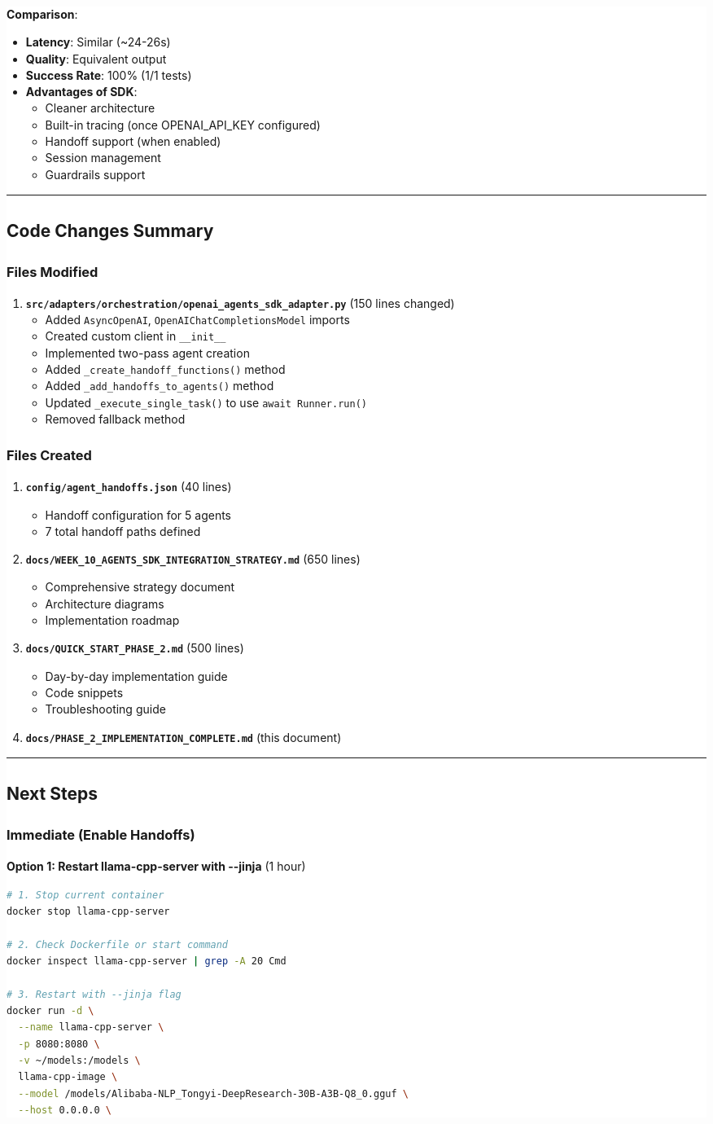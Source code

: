 **Comparison**:
- **Latency**: Similar (~24-26s)
- **Quality**: Equivalent output
- **Success Rate**: 100% (1/1 tests)
- **Advantages of SDK**:
  - Cleaner architecture
  - Built-in tracing (once OPENAI_API_KEY configured)
  - Handoff support (when enabled)
  - Session management
  - Guardrails support

---

## Code Changes Summary

### Files Modified
1. **`src/adapters/orchestration/openai_agents_sdk_adapter.py`** (150 lines changed)
   - Added `AsyncOpenAI`, `OpenAIChatCompletionsModel` imports
   - Created custom client in `__init__`
   - Implemented two-pass agent creation
   - Added `_create_handoff_functions()` method
   - Added `_add_handoffs_to_agents()` method
   - Updated `_execute_single_task()` to use `await Runner.run()`
   - Removed fallback method

### Files Created
1. **`config/agent_handoffs.json`** (40 lines)
   - Handoff configuration for 5 agents
   - 7 total handoff paths defined

2. **`docs/WEEK_10_AGENTS_SDK_INTEGRATION_STRATEGY.md`** (650 lines)
   - Comprehensive strategy document
   - Architecture diagrams
   - Implementation roadmap

3. **`docs/QUICK_START_PHASE_2.md`** (500 lines)
   - Day-by-day implementation guide
   - Code snippets
   - Troubleshooting guide

4. **`docs/PHASE_2_IMPLEMENTATION_COMPLETE.md`** (this document)

---

## Next Steps

### Immediate (Enable Handoffs)

**Option 1: Restart llama-cpp-server with --jinja** (1 hour)
```bash
# 1. Stop current container
docker stop llama-cpp-server

# 2. Check Dockerfile or start command
docker inspect llama-cpp-server | grep -A 20 Cmd

# 3. Restart with --jinja flag
docker run -d \
  --name llama-cpp-server \
  -p 8080:8080 \
  -v ~/models:/models \
  llama-cpp-image \
  --model /models/Alibaba-NLP_Tongyi-DeepResearch-30B-A3B-Q8_0.gguf \
  --host 0.0.0.0 \
```